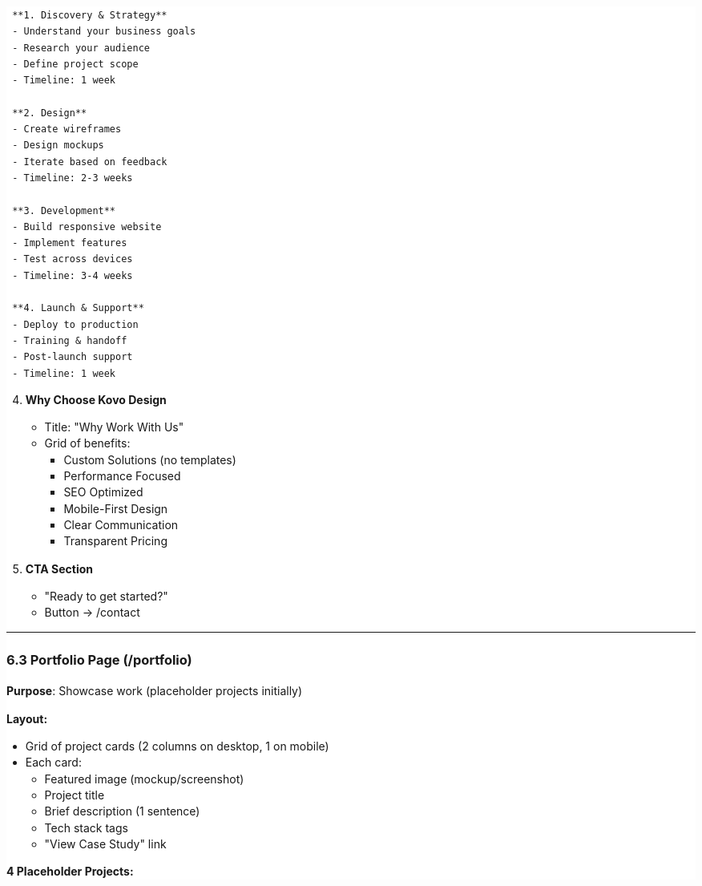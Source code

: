      **1. Discovery & Strategy**
     - Understand your business goals
     - Research your audience
     - Define project scope
     - Timeline: 1 week

     **2. Design**
     - Create wireframes
     - Design mockups
     - Iterate based on feedback
     - Timeline: 2-3 weeks

     **3. Development**
     - Build responsive website
     - Implement features
     - Test across devices
     - Timeline: 3-4 weeks

     **4. Launch & Support**
     - Deploy to production
     - Training & handoff
     - Post-launch support
     - Timeline: 1 week

4. **Why Choose Kovo Design**
   - Title: "Why Work With Us"
   - Grid of benefits:
     - Custom Solutions (no templates)
     - Performance Focused
     - SEO Optimized
     - Mobile-First Design
     - Clear Communication
     - Transparent Pricing

5. **CTA Section**
   - "Ready to get started?"
   - Button → /contact

---

### 6.3 Portfolio Page (/portfolio)

**Purpose**: Showcase work (placeholder projects initially)

**Layout:**
- Grid of project cards (2 columns on desktop, 1 on mobile)
- Each card:
  - Featured image (mockup/screenshot)
  - Project title
  - Brief description (1 sentence)
  - Tech stack tags
  - "View Case Study" link

**4 Placeholder Projects:**
